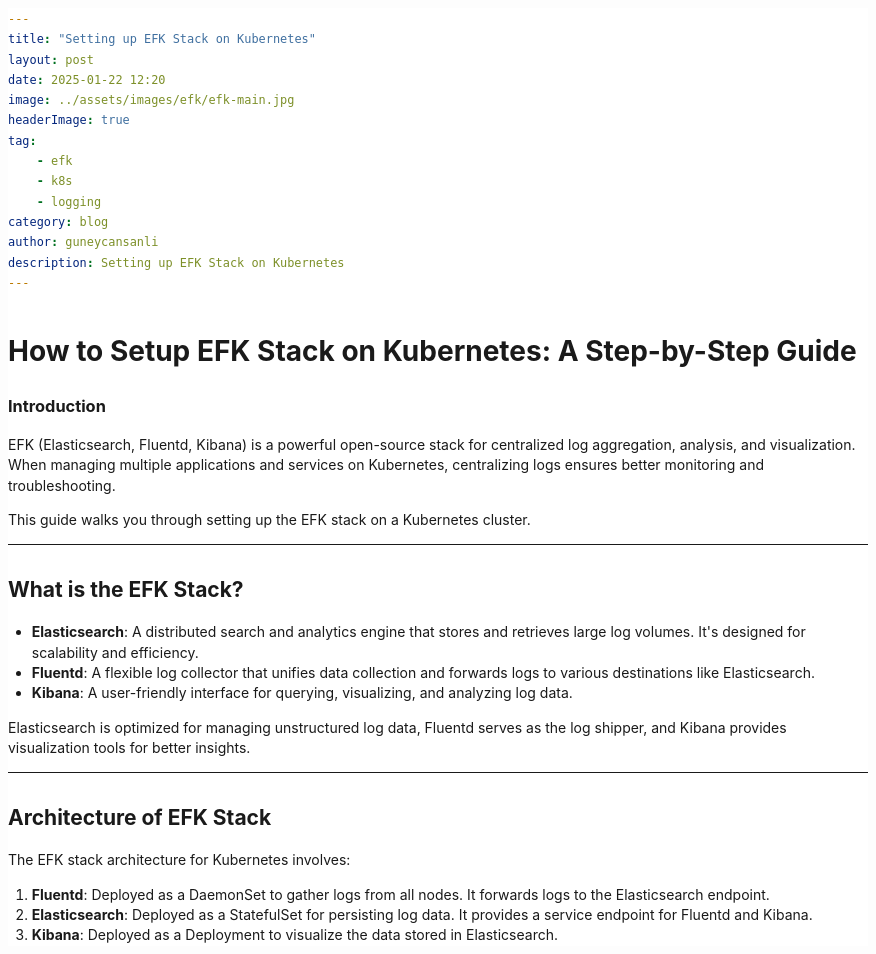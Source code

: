 ```yaml
---
title: "Setting up EFK Stack on Kubernetes"
layout: post
date: 2025-01-22 12:20
image: ../assets/images/efk/efk-main.jpg
headerImage: true
tag:
    - efk
    - k8s
    - logging
category: blog
author: guneycansanli
description: Setting up EFK Stack on Kubernetes
---
```


# How to Setup EFK Stack on Kubernetes: A Step-by-Step Guide

### Introduction

EFK (Elasticsearch, Fluentd, Kibana) is a powerful open-source stack for centralized log aggregation, analysis, and visualization. When managing multiple applications and services on Kubernetes, centralizing logs ensures better monitoring and troubleshooting. 

This guide walks you through setting up the EFK stack on a Kubernetes cluster.

---

## What is the EFK Stack?

- **Elasticsearch**: A distributed search and analytics engine that stores and retrieves large log volumes. It's designed for scalability and efficiency.
- **Fluentd**: A flexible log collector that unifies data collection and forwards logs to various destinations like Elasticsearch.
- **Kibana**: A user-friendly interface for querying, visualizing, and analyzing log data.

Elasticsearch is optimized for managing unstructured log data, Fluentd serves as the log shipper, and Kibana provides visualization tools for better insights.

---

## Architecture of EFK Stack

The EFK stack architecture for Kubernetes involves:

1. **Fluentd**: Deployed as a DaemonSet to gather logs from all nodes. It forwards logs to the Elasticsearch endpoint.
2. **Elasticsearch**: Deployed as a StatefulSet for persisting log data. It provides a service endpoint for Fluentd and Kibana.
3. **Kibana**: Deployed as a Deployment to visualize the data stored in Elasticsearch.
